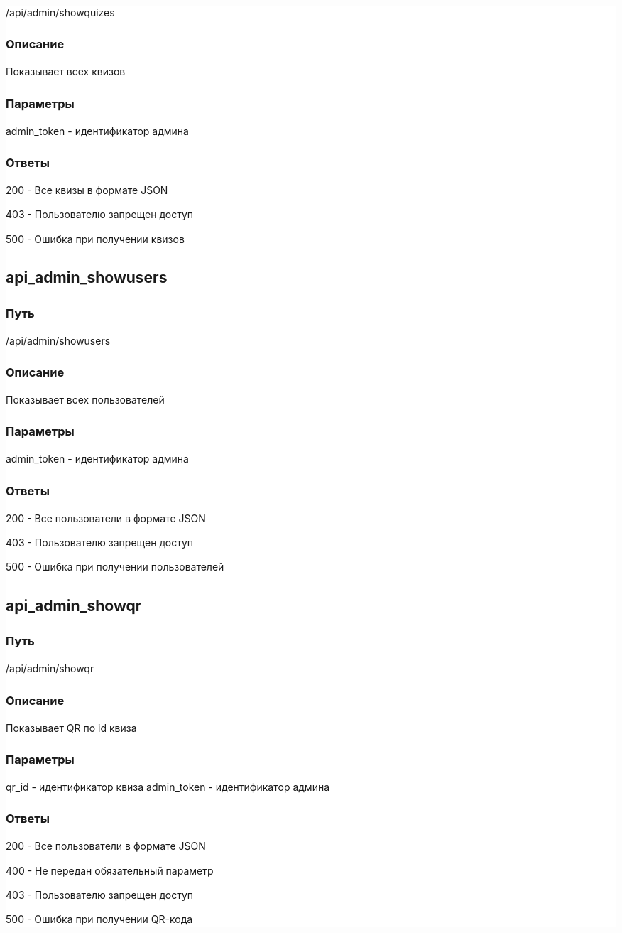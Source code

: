/api/admin/showquizes

### Описание

Показывает всех квизов

### Параметры

admin_token - идентификатор админа

### Ответы

200 - Все квизы в формате JSON

403 - Пользователю запрещен доступ

500 - Ошибка при получении квизов

## api_admin_showusers

### Путь

/api/admin/showusers

### Описание

Показывает всех пользователей

### Параметры

admin_token - идентификатор админа

### Ответы

200 - Все пользователи в формате JSON

403 - Пользователю запрещен доступ

500 - Ошибка при получении пользователей

## api_admin_showqr

### Путь

/api/admin/showqr

### Описание

Показывает QR по id квиза

### Параметры

qr_id - идентификатор квиза
admin_token - идентификатор админа

### Ответы

200 - Все пользователи в формате JSON

400 - Не передан обязательный параметр

403 - Пользователю запрещен доступ

500 - Ошибка при получении QR-кода

